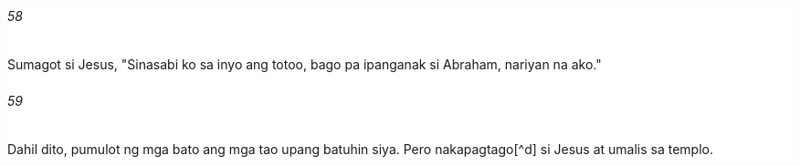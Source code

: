 ###### 58 










Sumagot si Jesus, "Sinasabi ko sa inyo ang totoo, bago pa ipanganak si Abraham, nariyan na ako." 





















###### 59 










Dahil dito, pumulot ng mga bato ang mga tao upang batuhin siya. Pero nakapagtago[^d] si Jesus at umalis sa templo.
